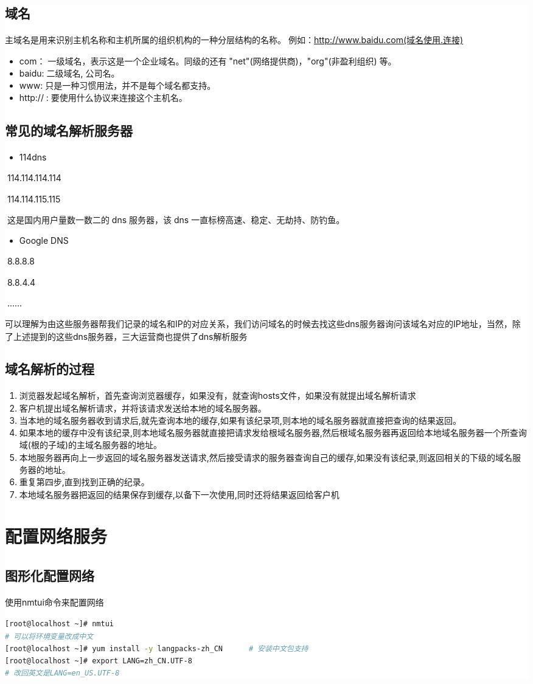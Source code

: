 ## 域名

主域名是用来识别主机名称和主机所属的组织机构的一种分层结构的名称。
例如：http://www.baidu.com(域名使用.连接)

- com： 一级域名，表示这是一个企业域名。同级的还有 "net"(网络提供商)，"org"(非盈利组织) 等。
- baidu: 二级域名, 公司名。
- www: 只是一种习惯用法，并不是每个域名都支持。
- http:// :  要使用什么协议来连接这个主机名。

## 常见的域名解析服务器

- 114dns

​	114.114.114.114 

​	114.114.115.115

​	这是国内用户量数一数二的 dns 服务器，该 dns 一直标榜高速、稳定、无劫持、防钓鱼。

- Google DNS

​	8.8.8.8

​	8.8.4.4

​	......

可以理解为由这些服务器帮我们记录的域名和IP的对应关系，我们访问域名的时候去找这些dns服务器询问该域名对应的IP地址，当然，除了上述提到的这些dns服务器，三大运营商也提供了dns解析服务

## 域名解析的过程

1. 浏览器发起域名解析，首先查询浏览器缓存，如果没有，就查询hosts文件，如果没有就提出域名解析请求
2. 客户机提出域名解析请求，并将该请求发送给本地的域名服务器。
3. 当本地的域名服务器收到请求后,就先查询本地的缓存,如果有该纪录项,则本地的域名服务器就直接把查询的结果返回。
4. 如果本地的缓存中没有该纪录,则本地域名服务器就直接把请求发给根域名服务器,然后根域名服务器再返回给本地域名服务器一个所查询域(根的子域)的主域名服务器的地址。
5. 本地服务器再向上一步返回的域名服务器发送请求,然后接受请求的服务器查询自己的缓存,如果没有该纪录,则返回相关的下级的域名服务器的地址。
6. 重复第四步,直到找到正确的纪录。
7. 本地域名服务器把返回的结果保存到缓存,以备下一次使用,同时还将结果返回给客户机



# 配置网络服务

## 图形化配置网络

使用nmtui命令来配置网络

```bash
[root@localhost ~]# nmtui
# 可以将环境变量改成中文
[root@localhost ~]# yum install -y langpacks-zh_CN		# 安装中文包支持
[root@localhost ~]# export LANG=zh_CN.UTF-8
# 改回英文是LANG=en_US.UTF-8
```
